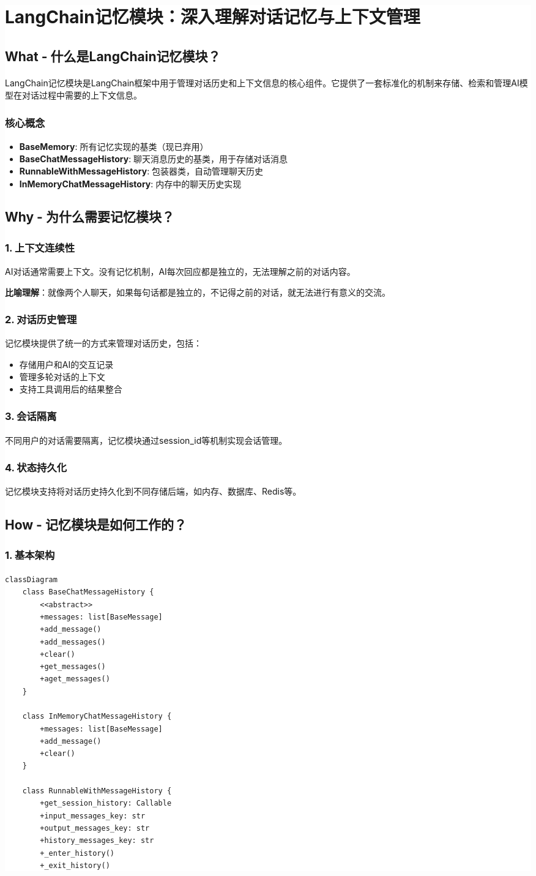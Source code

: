 # LangChain记忆模块：深入理解对话记忆与上下文管理

## What - 什么是LangChain记忆模块？

LangChain记忆模块是LangChain框架中用于管理对话历史和上下文信息的核心组件。它提供了一套标准化的机制来存储、检索和管理AI模型在对话过程中需要的上下文信息。

### 核心概念
- **BaseMemory**: 所有记忆实现的基类（现已弃用）
- **BaseChatMessageHistory**: 聊天消息历史的基类，用于存储对话消息
- **RunnableWithMessageHistory**: 包装器类，自动管理聊天历史
- **InMemoryChatMessageHistory**: 内存中的聊天历史实现

## Why - 为什么需要记忆模块？

### 1. 上下文连续性
AI对话通常需要上下文。没有记忆机制，AI每次回应都是独立的，无法理解之前的对话内容。

**比喻理解**：就像两个人聊天，如果每句话都是独立的，不记得之前的对话，就无法进行有意义的交流。

### 2. 对话历史管理
记忆模块提供了统一的方式来管理对话历史，包括：
- 存储用户和AI的交互记录
- 管理多轮对话的上下文
- 支持工具调用后的结果整合

### 3. 会话隔离
不同用户的对话需要隔离，记忆模块通过session_id等机制实现会话管理。

### 4. 状态持久化
记忆模块支持将对话历史持久化到不同存储后端，如内存、数据库、Redis等。

## How - 记忆模块是如何工作的？

### 1. 基本架构

```mermaid
classDiagram
    class BaseChatMessageHistory {
        <<abstract>>
        +messages: list[BaseMessage]
        +add_message()
        +add_messages()
        +clear()
        +get_messages()
        +aget_messages()
    }
    
    class InMemoryChatMessageHistory {
        +messages: list[BaseMessage]
        +add_message()
        +clear()
    }
    
    class RunnableWithMessageHistory {
        +get_session_history: Callable
        +input_messages_key: str
        +output_messages_key: str
        +history_messages_key: str
        +_enter_history()
        +_exit_history()
```